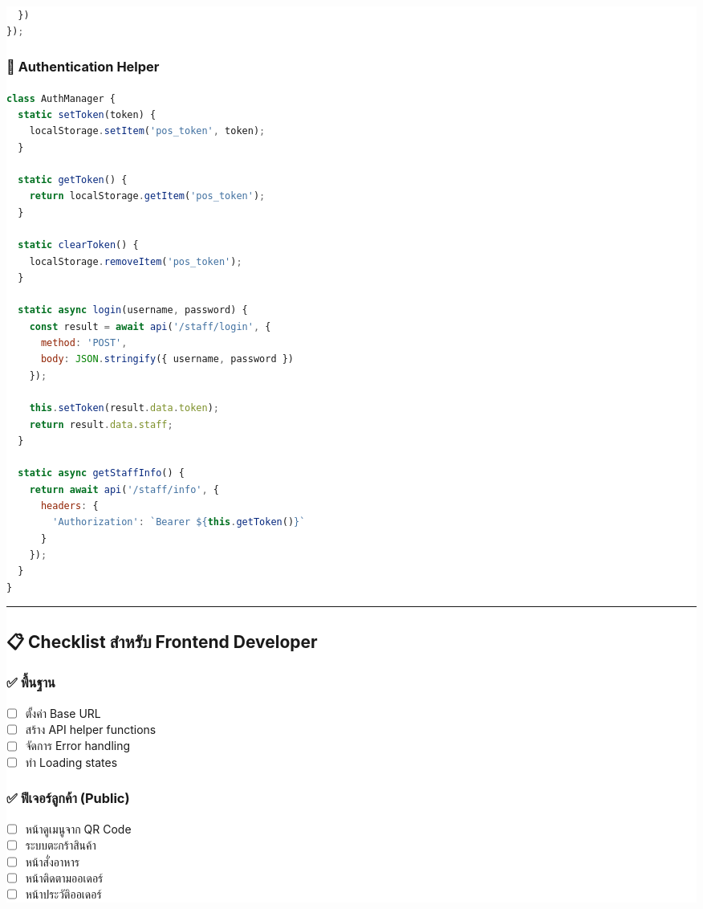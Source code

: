 ```javascript
  })
});
```

### 🔐 **Authentication Helper**
```javascript
class AuthManager {
  static setToken(token) {
    localStorage.setItem('pos_token', token);
  }
  
  static getToken() {
    return localStorage.getItem('pos_token');
  }
  
  static clearToken() {
    localStorage.removeItem('pos_token');
  }
  
  static async login(username, password) {
    const result = await api('/staff/login', {
      method: 'POST',
      body: JSON.stringify({ username, password })
    });
    
    this.setToken(result.data.token);
    return result.data.staff;
  }
  
  static async getStaffInfo() {
    return await api('/staff/info', {
      headers: {
        'Authorization': `Bearer ${this.getToken()}`
      }
    });
  }
}
```

---

## 📋 **Checklist สำหรับ Frontend Developer**

### ✅ **พื้นฐาน**
- [ ] ตั้งค่า Base URL
- [ ] สร้าง API helper functions
- [ ] จัดการ Error handling
- [ ] ทำ Loading states

### ✅ **ฟีเจอร์ลูกค้า (Public)**
- [ ] หน้าดูเมนูจาก QR Code
- [ ] ระบบตะกร้าสินค้า
- [ ] หน้าสั่งอาหาร
- [ ] หน้าติดตามออเดอร์
- [ ] หน้าประวัติออเดอร์
